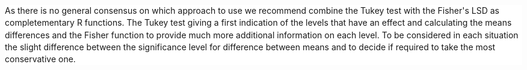 As there is no general consensus on which approach to use we recommend combine the Tukey test with the Fisher's LSD as completementary R functions. The Tukey test giving a first indication of the levels that have an effect and calculating the means differences and the Fisher function to provide much more additional information on each level. To be considered in each situation the slight difference  between the significance level for difference between means and to decide if required to take the most conservative one.


